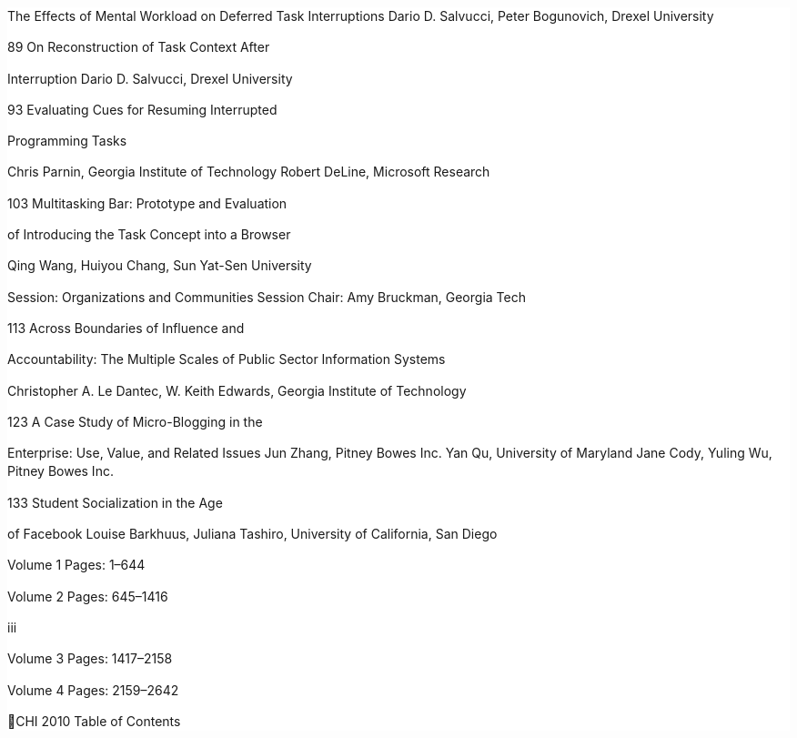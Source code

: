 The Effects of Mental Workload on Deferred
Task Interruptions
Dario D. Salvucci, Peter Bogunovich,
Drexel University

89 On Reconstruction of Task Context After

Interruption
Dario D. Salvucci, Drexel University

93 Evaluating Cues for Resuming Interrupted

Programming Tasks

Chris Parnin, Georgia Institute
 of Technology
Robert DeLine, Microsoft Research

103 Multitasking Bar: Prototype and Evaluation

of Introducing the Task Concept
into a Browser

Qing Wang, Huiyou Chang,
Sun Yat-Sen University

Session: Organizations and Communities
Session Chair: Amy Bruckman, Georgia Tech

113 Across Boundaries of Influence and

Accountability: The Multiple Scales of Public
Sector Information Systems

Christopher A. Le Dantec, W. Keith
Edwards, Georgia Institute of Technology

123 A Case Study of Micro-Blogging in the

Enterprise: Use, Value, and Related Issues
Jun Zhang, Pitney Bowes Inc.
Yan Qu, University of Maryland
Jane Cody, Yuling Wu, Pitney Bowes Inc.

133 Student Socialization in the Age

of Facebook
Louise Barkhuus, Juliana Tashiro,
University of California, San Diego

Volume 1 Pages: 1–644

Volume 2 Pages: 645–1416

iii

Volume 3 Pages: 1417–2158

Volume 4 Pages: 2159–2642

CHI 2010 Table of Contents
